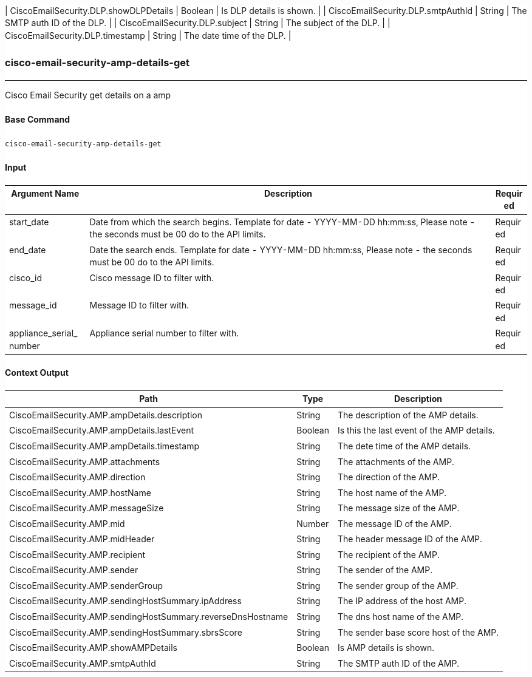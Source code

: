 | CiscoEmailSecurity.DLP.showDLPDetails | Boolean | Is DLP details is shown. | 
| CiscoEmailSecurity.DLP.smtpAuthId | String | The SMTP auth ID of the DLP. | 
| CiscoEmailSecurity.DLP.subject | String | The subject of the DLP. | 
| CiscoEmailSecurity.DLP.timestamp | String | The date time of the DLP. | 




### cisco-email-security-amp-details-get
***
Cisco Email Security get details on a amp


#### Base Command

`cisco-email-security-amp-details-get`
#### Input

| **Argument Name** | **Description** | **Required** |
| --- | --- | --- |
| start_date | Date from which the search begins. Template for date - YYYY-MM-DD hh:mm:ss, Please note - the seconds must be 00 do to the API limits. | Required | 
| end_date | Date the search ends. Template for date - YYYY-MM-DD hh:mm:ss, Please note - the seconds must be 00 do to the API limits. | Required | 
| cisco_id | Cisco message ID to filter with. | Required | 
| message_id | Message ID to filter with. | Required | 
| appliance_serial_number | Appliance serial number to filter with. | Required | 


#### Context Output

| **Path** | **Type** | **Description** |
| --- | --- | --- |
| CiscoEmailSecurity.AMP.ampDetails.description | String | The description of the AMP details. | 
| CiscoEmailSecurity.AMP.ampDetails.lastEvent | Boolean | Is this the last event of the AMP details. | 
| CiscoEmailSecurity.AMP.ampDetails.timestamp | String | The dete time of the AMP details. | 
| CiscoEmailSecurity.AMP.attachments | String | The attachments of the AMP. | 
| CiscoEmailSecurity.AMP.direction | String | The direction of the AMP. | 
| CiscoEmailSecurity.AMP.hostName | String | The host name of the AMP. | 
| CiscoEmailSecurity.AMP.messageSize | String | The message size of the AMP. | 
| CiscoEmailSecurity.AMP.mid | Number | The message ID of the AMP. | 
| CiscoEmailSecurity.AMP.midHeader | String | The header message ID of the AMP. | 
| CiscoEmailSecurity.AMP.recipient | String | The recipient of the AMP. | 
| CiscoEmailSecurity.AMP.sender | String | The sender of the AMP. | 
| CiscoEmailSecurity.AMP.senderGroup | String | The sender group of the AMP. | 
| CiscoEmailSecurity.AMP.sendingHostSummary.ipAddress | String | The IP address of the host AMP. | 
| CiscoEmailSecurity.AMP.sendingHostSummary.reverseDnsHostname | String | The dns host name of the AMP. | 
| CiscoEmailSecurity.AMP.sendingHostSummary.sbrsScore | String | The sender base score host of the AMP. | 
| CiscoEmailSecurity.AMP.showAMPDetails | Boolean | Is AMP details is shown. | 
| CiscoEmailSecurity.AMP.smtpAuthId | String | The SMTP auth ID of the AMP. | 